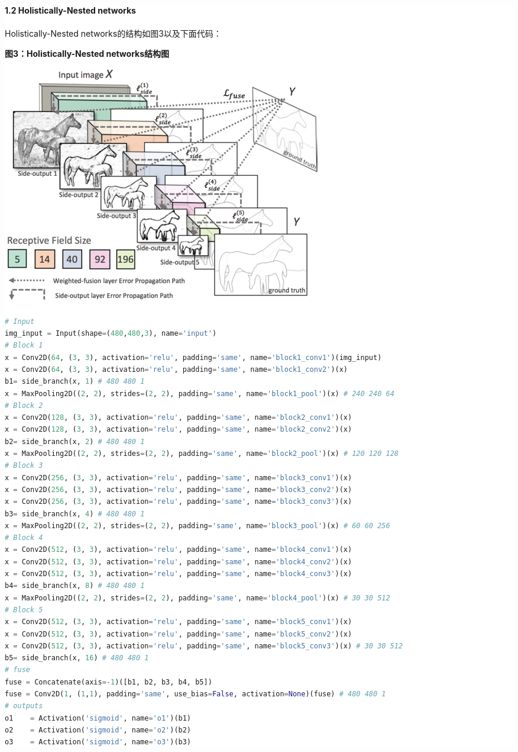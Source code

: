 #### 1.2 Holistically-Nested networks

Holistically-Nested networks的结构如图3以及下面代码：

**图3：Holistically-Nested networks结构图**

![](../.gitbook/assets/HED_3.png)

```python
# Input
img_input = Input(shape=(480,480,3), name='input')
# Block 1
x = Conv2D(64, (3, 3), activation='relu', padding='same', name='block1_conv1')(img_input)
x = Conv2D(64, (3, 3), activation='relu', padding='same', name='block1_conv2')(x)
b1= side_branch(x, 1) # 480 480 1
x = MaxPooling2D((2, 2), strides=(2, 2), padding='same', name='block1_pool')(x) # 240 240 64
# Block 2
x = Conv2D(128, (3, 3), activation='relu', padding='same', name='block2_conv1')(x)
x = Conv2D(128, (3, 3), activation='relu', padding='same', name='block2_conv2')(x)
b2= side_branch(x, 2) # 480 480 1
x = MaxPooling2D((2, 2), strides=(2, 2), padding='same', name='block2_pool')(x) # 120 120 128
# Block 3
x = Conv2D(256, (3, 3), activation='relu', padding='same', name='block3_conv1')(x)
x = Conv2D(256, (3, 3), activation='relu', padding='same', name='block3_conv2')(x)
x = Conv2D(256, (3, 3), activation='relu', padding='same', name='block3_conv3')(x)
b3= side_branch(x, 4) # 480 480 1
x = MaxPooling2D((2, 2), strides=(2, 2), padding='same', name='block3_pool')(x) # 60 60 256
# Block 4
x = Conv2D(512, (3, 3), activation='relu', padding='same', name='block4_conv1')(x)
x = Conv2D(512, (3, 3), activation='relu', padding='same', name='block4_conv2')(x)
x = Conv2D(512, (3, 3), activation='relu', padding='same', name='block4_conv3')(x)
b4= side_branch(x, 8) # 480 480 1
x = MaxPooling2D((2, 2), strides=(2, 2), padding='same', name='block4_pool')(x) # 30 30 512
# Block 5
x = Conv2D(512, (3, 3), activation='relu', padding='same', name='block5_conv1')(x)
x = Conv2D(512, (3, 3), activation='relu', padding='same', name='block5_conv2')(x)
x = Conv2D(512, (3, 3), activation='relu', padding='same', name='block5_conv3')(x) # 30 30 512
b5= side_branch(x, 16) # 480 480 1
# fuse
fuse = Concatenate(axis=-1)([b1, b2, b3, b4, b5])
fuse = Conv2D(1, (1,1), padding='same', use_bias=False, activation=None)(fuse) # 480 480 1
# outputs
o1    = Activation('sigmoid', name='o1')(b1)
o2    = Activation('sigmoid', name='o2')(b2)
o3    = Activation('sigmoid', name='o3')(b3)
```